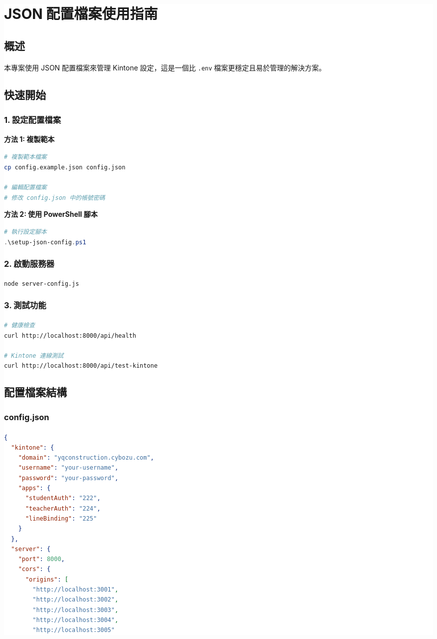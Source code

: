 # JSON 配置檔案使用指南

## 概述
本專案使用 JSON 配置檔案來管理 Kintone 設定，這是一個比 `.env` 檔案更穩定且易於管理的解決方案。

## 快速開始

### 1. 設定配置檔案

**方法 1: 複製範本**
```bash
# 複製範本檔案
cp config.example.json config.json

# 編輯配置檔案
# 修改 config.json 中的帳號密碼
```

**方法 2: 使用 PowerShell 腳本**
```powershell
# 執行設定腳本
.\setup-json-config.ps1
```

### 2. 啟動服務器
```bash
node server-config.js
```

### 3. 測試功能
```bash
# 健康檢查
curl http://localhost:8000/api/health

# Kintone 連線測試
curl http://localhost:8000/api/test-kintone
```

## 配置檔案結構

### config.json
```json
{
  "kintone": {
    "domain": "yqconstruction.cybozu.com",
    "username": "your-username",
    "password": "your-password",
    "apps": {
      "studentAuth": "222",
      "teacherAuth": "224",
      "lineBinding": "225"
    }
  },
  "server": {
    "port": 8000,
    "cors": {
      "origins": [
        "http://localhost:3001",
        "http://localhost:3002",
        "http://localhost:3003",
        "http://localhost:3004",
        "http://localhost:3005"
```